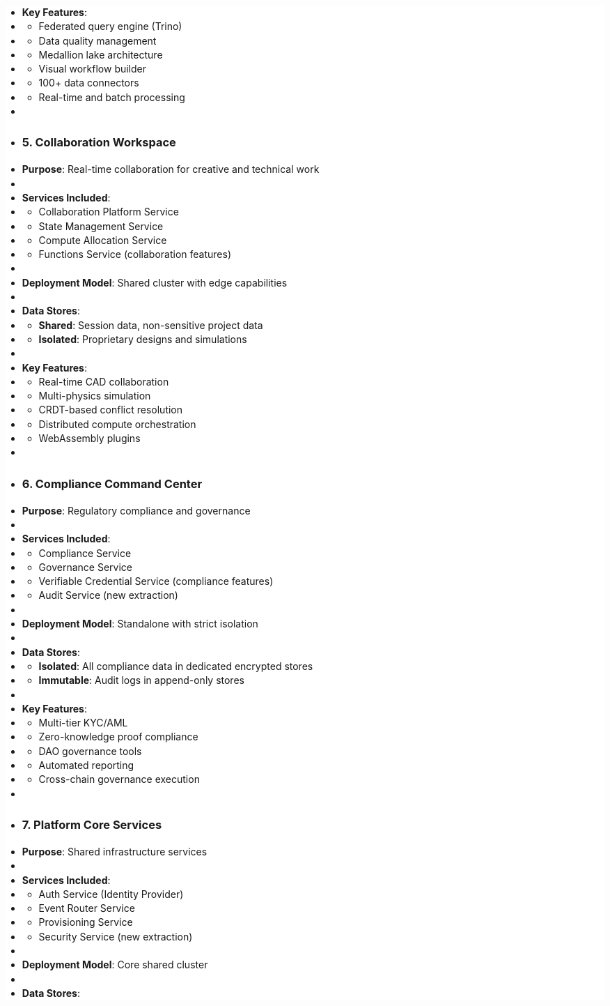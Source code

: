 + **Key Features**:
+ - Federated query engine (Trino)
+ - Data quality management
+ - Medallion lake architecture
+ - Visual workflow builder
+ - 100+ data connectors
+ - Real-time and batch processing
+ 
+ ### 5. Collaboration Workspace
+ **Purpose**: Real-time collaboration for creative and technical work
+ 
+ **Services Included**:
+ - Collaboration Platform Service
+ - State Management Service
+ - Compute Allocation Service
+ - Functions Service (collaboration features)
+ 
+ **Deployment Model**: Shared cluster with edge capabilities
+ 
+ **Data Stores**:
+ - **Shared**: Session data, non-sensitive project data
+ - **Isolated**: Proprietary designs and simulations
+ 
+ **Key Features**:
+ - Real-time CAD collaboration
+ - Multi-physics simulation
+ - CRDT-based conflict resolution
+ - Distributed compute orchestration
+ - WebAssembly plugins
+ 
+ ### 6. Compliance Command Center
+ **Purpose**: Regulatory compliance and governance
+ 
+ **Services Included**:
+ - Compliance Service
+ - Governance Service
+ - Verifiable Credential Service (compliance features)
+ - Audit Service (new extraction)
+ 
+ **Deployment Model**: Standalone with strict isolation
+ 
+ **Data Stores**:
+ - **Isolated**: All compliance data in dedicated encrypted stores
+ - **Immutable**: Audit logs in append-only stores
+ 
+ **Key Features**:
+ - Multi-tier KYC/AML
+ - Zero-knowledge proof compliance
+ - DAO governance tools
+ - Automated reporting
+ - Cross-chain governance execution
+ 
+ ### 7. Platform Core Services
+ **Purpose**: Shared infrastructure services
+ 
+ **Services Included**:
+ - Auth Service (Identity Provider)
+ - Event Router Service
+ - Provisioning Service
+ - Security Service (new extraction)
+ 
+ **Deployment Model**: Core shared cluster
+ 
+ **Data Stores**: